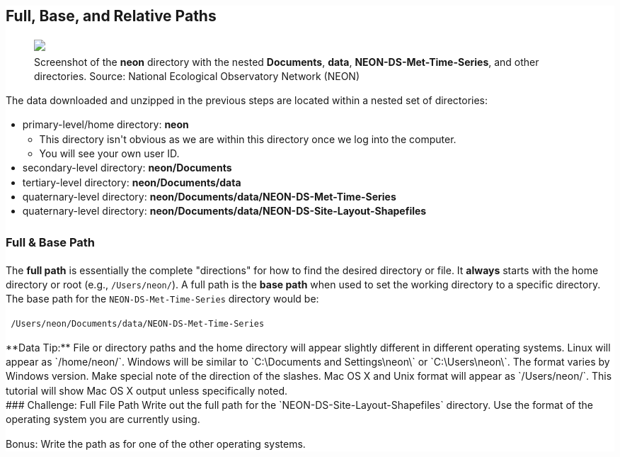 ## Full, Base, and Relative Paths

<figure>
	 <a href="https://raw.githubusercontent.com/NEONScience/NEON-Data-Skills/dev-aten/graphics/set-working-dir/neon-documents-contents.png">
	 <img src="https://raw.githubusercontent.com/NEONScience/NEON-Data-Skills/dev-aten/graphics/set-working-dir/neon-documents-contents.png"></a>
	 <figcaption> Screenshot of the <b>neon</b> directory with the nested
	 <b>Documents</b>, <b>data</b>, <b>NEON-DS-Met-Time-Series</b>, and other
	 directories. Source: National Ecological Observatory Network
	 (NEON)
	 </figcaption>
</figure>

The data downloaded and unzipped in the previous steps are located within a
nested set of directories:

 * primary-level/home directory: **neon**
	+ This directory isn't obvious as we are within this directory once we log
	into the computer.
	+ You will see your own user ID.
 * secondary-level directory:   **neon/Documents**
 * tertiary-level directory: 	**neon/Documents/data**
 * quaternary-level directory:  **neon/Documents/data/NEON-DS-Met-Time-Series**
 * quaternary-level directory:  **neon/Documents/data/NEON-DS-Site-Layout-Shapefiles**

### Full & Base Path
The **full path** is essentially the complete "directions" for how to find the
desired directory or file. It **always** starts with the home directory or root
(e.g., `/Users/neon/`). A full path is the **base path** when used to set
the working directory to a specific directory. The base path for the
 `NEON-DS-Met-Time-Series` directory would be:

	 /Users/neon/Documents/data/NEON-DS-Met-Time-Series

<div id="ds-dataTip" markdown="1">
<i class="fa fa-star"></i> **Data Tip:** File or directory paths and the home
directory will appear slightly different in different operating systems.
Linux will appear as
 `/home/neon/`. Windows will be similar to `C:\Documents and Settings\neon\` or
 `C:\Users\neon\`. The format varies by Windows version. Make special note of
the direction of the slashes. Mac OS X and Unix format will appear as
 `/Users/neon/`. This tutorial will show Mac OS X output unless specifically
noted.
</div>

<div id="ds-challenge" markdown="1">
### Challenge: Full File Path
Write out the full path for the `NEON-DS-Site-Layout-Shapefiles` directory. Use
the format of the operating system you are currently using.

Bonus: Write the path as for one of the other operating systems.
</div>
